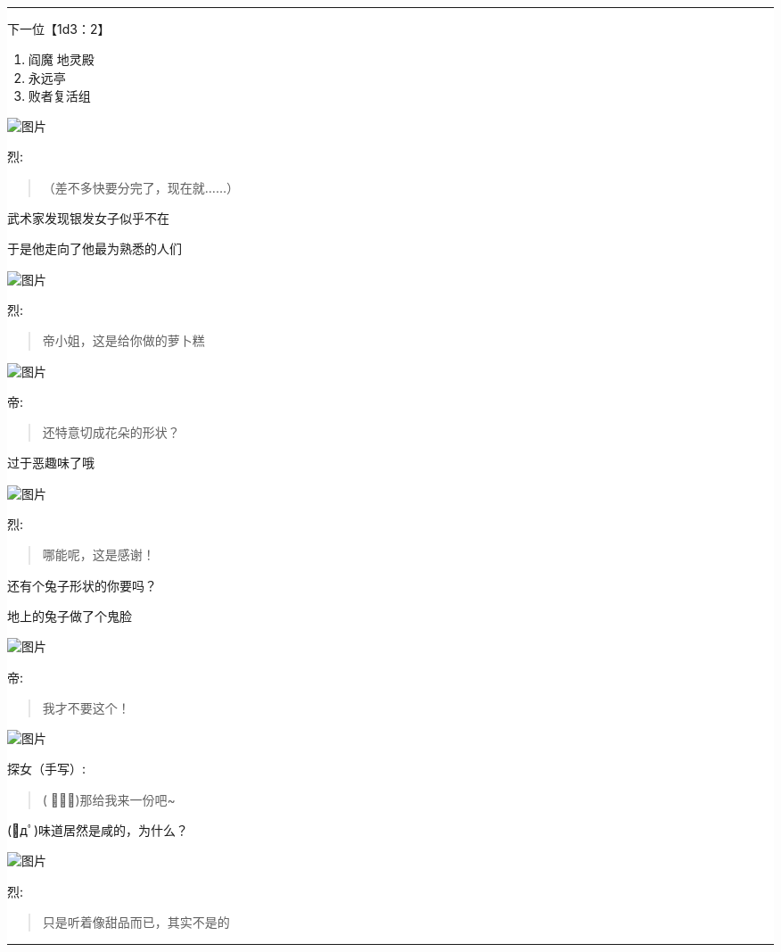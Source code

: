----



下一位【1d3：2】

1. 阎魔 地灵殿
2. 永远亭
3. 败者复活组

![图片](http://tiebapic.baidu.com/forum/w%3D580/sign=60f69e926bd98d1076d40c39113fb807/2eb70e55b319ebc4f96e7ef79526cffc1f1716cb.jpg)

烈:
> （差不多快要分完了，现在就……）

武术家发现银发女子似乎不在

于是他走向了他最为熟悉的人们

![图片](http://tiebapic.baidu.com/forum/w%3D580/sign=b1111fb9e5d3572c66e29cd4ba126352/e4589882d158ccbfd741fd6a0ed8bc3eb0354163.jpg)

烈:
> 帝小姐，这是给你做的萝卜糕

![图片](http://tiebapic.baidu.com/forum/w%3D580/sign=a974d1f0dcef76093c0b99971edca301/ac6baf64034f78f052b64f9e6e310a55b2191ca0.jpg)

帝:
> 还特意切成花朵的形状？

过于恶趣味了哦

![图片](http://tiebapic.baidu.com/forum/w%3D580/sign=75bed9581bd79123e0e0947c9d355917/8eb5cc95d143ad4b6e2dcf9095025aafa50f06e1.jpg)

烈:
> 哪能呢，这是感谢！

还有个兔子形状的你要吗？

地上的兔子做了个鬼脸

![图片](http://tiebapic.baidu.com/forum/w%3D580/sign=4d240428ba345982c58ae59a3cf5310b/869577f082025aaf7ef6ee97ecedab64024f1a28.jpg)

帝:
> 我才不要这个！

![图片](http://tiebapic.baidu.com/forum/w%3D580/sign=055051d1182442a7ae0efdade143ad95/9d0661380cd791230cdcff26ba345982b2b7802e.jpg)

探女（手写）:
> ( ﾟ∀ﾟ)那给我来一份吧~

(ﾟдﾟ)味道居然是咸的，为什么？

![图片](http://tiebapic.baidu.com/forum/w%3D580/sign=c48accde72380cd7e61ea2e59145ad14/1521dd33c895d143d9bfd74d64f082025baf071c.jpg)

烈:
> 只是听着像甜品而已，其实不是的

----
